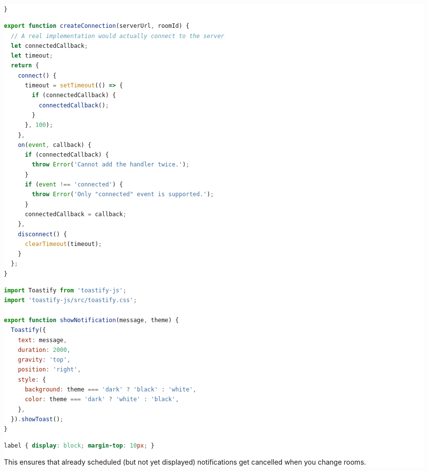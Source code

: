 ```js
}
```

```js chat.js
export function createConnection(serverUrl, roomId) {
  // A real implementation would actually connect to the server
  let connectedCallback;
  let timeout;
  return {
    connect() {
      timeout = setTimeout(() => {
        if (connectedCallback) {
          connectedCallback();
        }
      }, 100);
    },
    on(event, callback) {
      if (connectedCallback) {
        throw Error('Cannot add the handler twice.');
      }
      if (event !== 'connected') {
        throw Error('Only "connected" event is supported.');
      }
      connectedCallback = callback;
    },
    disconnect() {
      clearTimeout(timeout);
    }
  };
}
```

```js notifications.js hidden
import Toastify from 'toastify-js';
import 'toastify-js/src/toastify.css';

export function showNotification(message, theme) {
  Toastify({
    text: message,
    duration: 2000,
    gravity: 'top',
    position: 'right',
    style: {
      background: theme === 'dark' ? 'black' : 'white',
      color: theme === 'dark' ? 'white' : 'black',
    },
  }).showToast();
}
```

```css
label { display: block; margin-top: 10px; }
```

</Sandpack>

This ensures that already scheduled (but not yet displayed) notifications get cancelled when you change rooms.

</Solution>

</Challenges>

